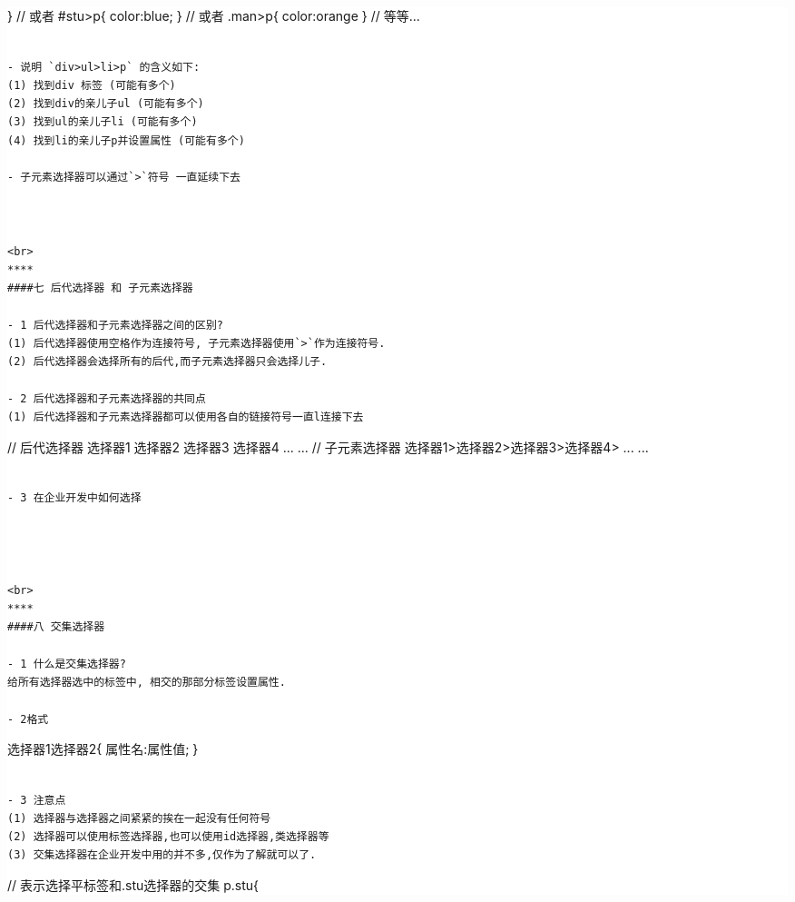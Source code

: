 }
// 或者
#stu>p{
    color:blue;
}
// 或者
.man>p{
    color:orange
}
// 等等...
```

- 说明 `div>ul>li>p` 的含义如下:
(1) 找到div 标签 (可能有多个)
(2) 找到div的亲儿子ul (可能有多个)
(3) 找到ul的亲儿子li (可能有多个)
(4) 找到li的亲儿子p并设置属性 (可能有多个)

- 子元素选择器可以通过`>`符号 一直延续下去



<br>
****
####七 后代选择器 和 子元素选择器

- 1 后代选择器和子元素选择器之间的区别?
(1) 后代选择器使用空格作为连接符号, 子元素选择器使用`>`作为连接符号.
(2) 后代选择器会选择所有的后代,而子元素选择器只会选择儿子.

- 2 后代选择器和子元素选择器的共同点
(1) 后代选择器和子元素选择器都可以使用各自的链接符号一直l连接下去
```
// 后代选择器
选择器1 选择器2 选择器3 选择器4 ... ...
// 子元素选择器
选择器1>选择器2>选择器3>选择器4> ... ...
```

- 3 在企业开发中如何选择




<br>
****
####八 交集选择器

- 1 什么是交集选择器?
给所有选择器选中的标签中, 相交的那部分标签设置属性.

- 2格式
```
选择器1选择器2{
    属性名:属性值;
}
```

- 3 注意点
(1) 选择器与选择器之间紧紧的挨在一起没有任何符号
(2) 选择器可以使用标签选择器,也可以使用id选择器,类选择器等
(3) 交集选择器在企业开发中用的并不多,仅作为了解就可以了.
```
// 表示选择平标签和.stu选择器的交集
p.stu{